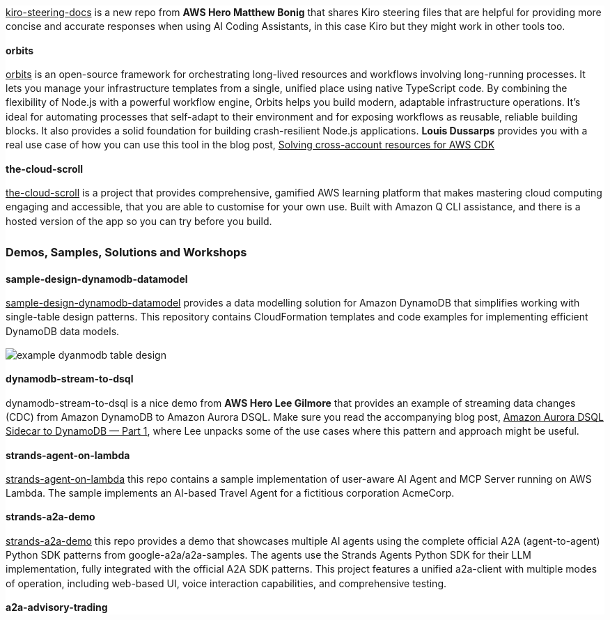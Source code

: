 [kiro-steering-docs](https://aws-oss.beachgeek.co.uk/4gi) is a new repo from **AWS Hero Matthew Bonig** that shares Kiro steering files that are helpful for providing more concise and accurate responses when using AI Coding Assistants, in this case Kiro but they might work in other tools too. 

**orbits**

[orbits](https://aws-oss.beachgeek.co.uk/4gm) is an open-source framework for orchestrating long-lived resources and workflows involving long-running processes. It lets you manage your infrastructure templates from a single, unified place using native TypeScript code. By combining the flexibility of Node.js with a powerful workflow engine, Orbits helps you build modern, adaptable infrastructure operations. It’s ideal for automating processes that self-adapt to their environment and for exposing workflows as reusable, reliable building blocks. It also provides a solid foundation for building crash-resilient Node.js applications. **Louis Dussarps** provides you with a real use case of how you can use this tool in the blog post, [Solving cross-account resources for AWS CDK](https://aws-oss.beachgeek.co.uk/4gn)

**the-cloud-scroll**

[the-cloud-scroll](https://aws-oss.beachgeek.co.uk/4go) is a project that provides comprehensive, gamified AWS learning platform that makes mastering cloud computing engaging and accessible, that you are able to customise for your own use. Built with Amazon Q CLI assistance, and there is a hosted version of the app so you can try before you build.

### Demos, Samples, Solutions and Workshops

**sample-design-dynamodb-datamodel**

[sample-design-dynamodb-datamodel](https://aws-oss.beachgeek.co.uk/4h0) provides a data modelling solution for Amazon DynamoDB that simplifies working with single-table design patterns. This repository contains CloudFormation templates and code examples for implementing efficient DynamoDB data models.

![example dyanmodb table design](https://github.com/aws-samples/sample-design-dynamodb-datamodel/blob/main/images/ddb-datamodel-diagram.png?raw=true)

**dynamodb-stream-to-dsql**

dynamodb-stream-to-dsql is a nice demo from **AWS Hero Lee Gilmore** that provides an example of streaming data changes (CDC) from Amazon DynamoDB to Amazon Aurora DSQL. Make sure you read the accompanying blog post, [Amazon Aurora DSQL Sidecar to DynamoDB — Part 1](https://aws-oss.beachgeek.co.uk/4gs), where Lee unpacks some of the use cases where this pattern and approach might be useful.

**strands-agent-on-lambda**

[strands-agent-on-lambda](https://aws-oss.beachgeek.co.uk/4gp) this repo contains a sample implementation of user-aware AI Agent and MCP Server running on AWS Lambda. The sample implements an AI-based Travel Agent for a fictitious corporation AcmeCorp.

**strands-a2a-demo**

[strands-a2a-demo](https://aws-oss.beachgeek.co.uk/4gq) this repo provides a demo that showcases multiple AI agents using the complete official A2A (agent-to-agent) Python SDK patterns from google-a2a/a2a-samples. The agents use the Strands Agents Python SDK for their LLM implementation, fully integrated with the official A2A SDK patterns. This project features a unified a2a-client with multiple modes of operation, including web-based UI, voice interaction capabilities, and comprehensive testing.

**a2a-advisory-trading**

